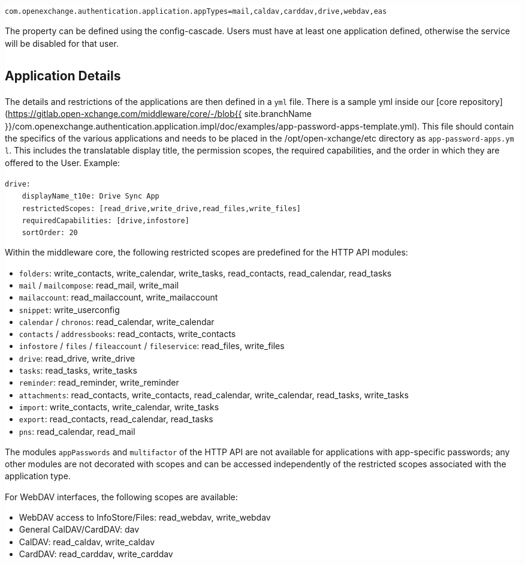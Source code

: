 ```
com.openexchange.authentication.application.appTypes=mail,caldav,carddav,drive,webdav,eas
```

The property can be defined using the config-cascade. Users must have at least one application defined, otherwise the service will be disabled for that user.

## Application Details

The details and restrictions of the applications are then defined in a ``yml`` file. There is a sample yml inside our [core repository](https://gitlab.open-xchange.com/middleware/core/-/blob{{ site.branchName }}/com.openexchange.authentication.application.impl/doc/examples/app-password-apps-template.yml). This file should contain the specifics of the various applications and needs to be placed in the /opt/open-xchange/etc directory as `app-password-apps.yml`. This includes the translatable display title, the permission scopes, the required capabilities, and the order in which they are offered to the User. Example:

```
drive:
    displayName_t10e: Drive Sync App
    restrictedScopes: [read_drive,write_drive,read_files,write_files]
    requiredCapabilities: [drive,infostore]
    sortOrder: 20
```

Within the middleware core, the following restricted scopes are predefined for the HTTP API modules:

- ``folders``: write_contacts, write_calendar, write_tasks, read_contacts, read_calendar, read_tasks
- ``mail`` / ``mailcompose``: read_mail, write_mail
- ``mailaccount``: read_mailaccount, write_mailaccount
- ``snippet``: write_userconfig
- ``calendar`` / ``chronos``: read_calendar, write_calendar
- ``contacts`` / ``addressbooks``: read_contacts, write_contacts
- ``infostore`` / ``files`` / ``fileaccount`` / ``fileservice``: read_files, write_files
- ``drive``: read_drive, write_drive
- ``tasks``: read_tasks, write_tasks
- ``reminder``: read_reminder, write_reminder
- ``attachments``: read_contacts, write_contacts, read_calendar, write_calendar, read_tasks, write_tasks
- ``import``: write_contacts, write_calendar, write_tasks
- ``export``: read_contacts, read_calendar, read_tasks
- ``pns``: read_calendar, read_mail

The modules ``appPasswords`` and ``multifactor`` of the HTTP API are not available for applications with app-specific passwords; any other modules are not decorated with scopes and can be accessed independently of the restricted scopes associated with the application type.

For WebDAV interfaces, the following scopes are available:

- WebDAV access to InfoStore/Files: read_webdav, write_webdav
- General CalDAV/CardDAV: dav
- CalDAV: read_caldav, write_caldav
- CardDAV: read_carddav, write_carddav
